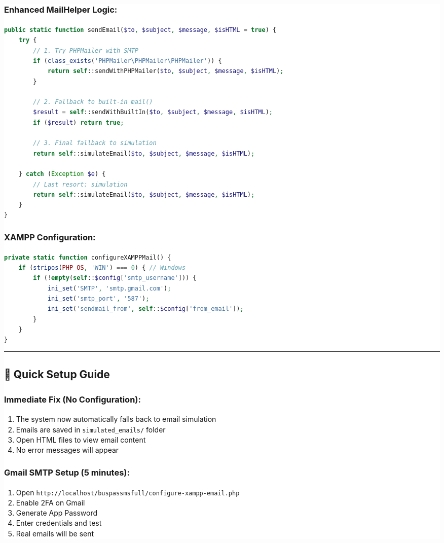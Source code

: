 ### **Enhanced MailHelper Logic:**
```php
public static function sendEmail($to, $subject, $message, $isHTML = true) {
    try {
        // 1. Try PHPMailer with SMTP
        if (class_exists('PHPMailer\PHPMailer\PHPMailer')) {
            return self::sendWithPHPMailer($to, $subject, $message, $isHTML);
        }
        
        // 2. Fallback to built-in mail()
        $result = self::sendWithBuiltIn($to, $subject, $message, $isHTML);
        if ($result) return true;
        
        // 3. Final fallback to simulation
        return self::simulateEmail($to, $subject, $message, $isHTML);
        
    } catch (Exception $e) {
        // Last resort: simulation
        return self::simulateEmail($to, $subject, $message, $isHTML);
    }
}
```

### **XAMPP Configuration:**
```php
private static function configureXAMPPMail() {
    if (stripos(PHP_OS, 'WIN') === 0) { // Windows
        if (!empty(self::$config['smtp_username'])) {
            ini_set('SMTP', 'smtp.gmail.com');
            ini_set('smtp_port', '587');
            ini_set('sendmail_from', self::$config['from_email']);
        }
    }
}
```

---

## 🎯 **Quick Setup Guide**

### **Immediate Fix (No Configuration):**
1. The system now automatically falls back to email simulation
2. Emails are saved in `simulated_emails/` folder
3. Open HTML files to view email content
4. No error messages will appear

### **Gmail SMTP Setup (5 minutes):**
1. Open `http://localhost/buspassmsfull/configure-xampp-email.php`
2. Enable 2FA on Gmail
3. Generate App Password
4. Enter credentials and test
5. Real emails will be sent
